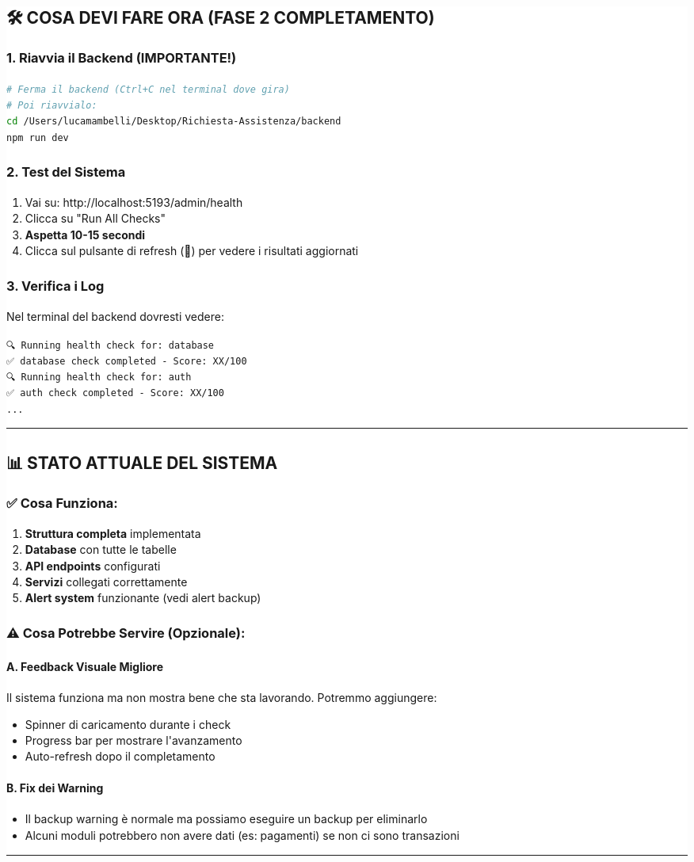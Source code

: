 
## 🛠️ COSA DEVI FARE ORA (FASE 2 COMPLETAMENTO)

### **1. Riavvia il Backend** (IMPORTANTE!)
```bash
# Ferma il backend (Ctrl+C nel terminal dove gira)
# Poi riavvialo:
cd /Users/lucamambelli/Desktop/Richiesta-Assistenza/backend
npm run dev
```

### **2. Test del Sistema**
1. Vai su: http://localhost:5193/admin/health
2. Clicca su "Run All Checks"
3. **Aspetta 10-15 secondi**
4. Clicca sul pulsante di refresh (🔄) per vedere i risultati aggiornati

### **3. Verifica i Log**
Nel terminal del backend dovresti vedere:
```
🔍 Running health check for: database
✅ database check completed - Score: XX/100
🔍 Running health check for: auth
✅ auth check completed - Score: XX/100
...
```

---

## 📊 STATO ATTUALE DEL SISTEMA

### ✅ **Cosa Funziona:**
1. **Struttura completa** implementata
2. **Database** con tutte le tabelle
3. **API endpoints** configurati
4. **Servizi** collegati correttamente
5. **Alert system** funzionante (vedi alert backup)

### ⚠️ **Cosa Potrebbe Servire (Opzionale):**

#### **A. Feedback Visuale Migliore**
Il sistema funziona ma non mostra bene che sta lavorando. Potremmo aggiungere:
- Spinner di caricamento durante i check
- Progress bar per mostrare l'avanzamento
- Auto-refresh dopo il completamento

#### **B. Fix dei Warning**
- Il backup warning è normale ma possiamo eseguire un backup per eliminarlo
- Alcuni moduli potrebbero non avere dati (es: pagamenti) se non ci sono transazioni

---